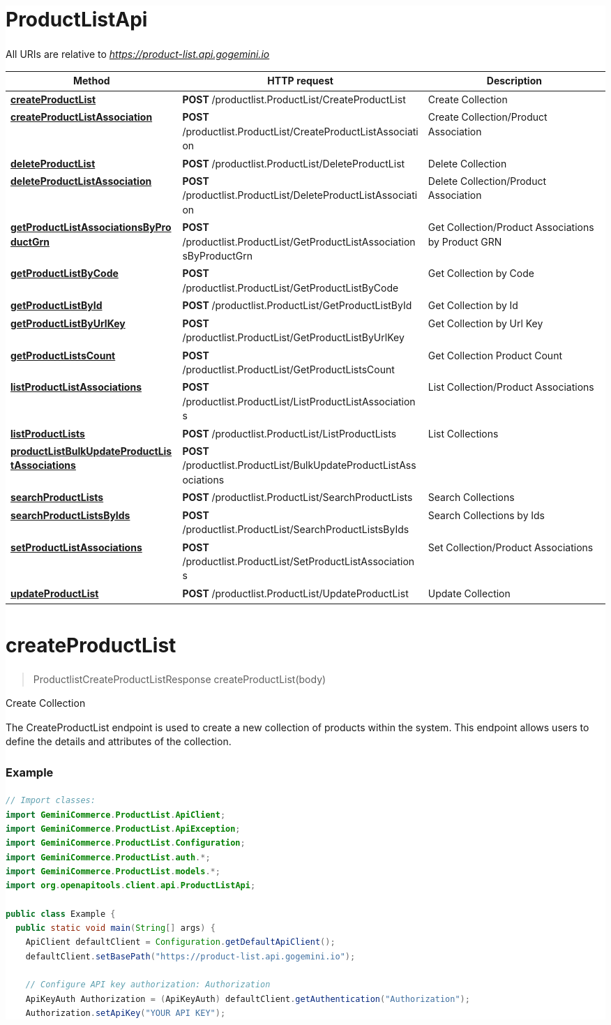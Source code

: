 # ProductListApi

All URIs are relative to *https://product-list.api.gogemini.io*

| Method | HTTP request | Description |
|------------- | ------------- | -------------|
| [**createProductList**](ProductListApi.md#createProductList) | **POST** /productlist.ProductList/CreateProductList | Create Collection |
| [**createProductListAssociation**](ProductListApi.md#createProductListAssociation) | **POST** /productlist.ProductList/CreateProductListAssociation | Create Collection/Product Association |
| [**deleteProductList**](ProductListApi.md#deleteProductList) | **POST** /productlist.ProductList/DeleteProductList | Delete Collection |
| [**deleteProductListAssociation**](ProductListApi.md#deleteProductListAssociation) | **POST** /productlist.ProductList/DeleteProductListAssociation | Delete Collection/Product Association |
| [**getProductListAssociationsByProductGrn**](ProductListApi.md#getProductListAssociationsByProductGrn) | **POST** /productlist.ProductList/GetProductListAssociationsByProductGrn | Get Collection/Product Associations by Product GRN |
| [**getProductListByCode**](ProductListApi.md#getProductListByCode) | **POST** /productlist.ProductList/GetProductListByCode | Get Collection by Code |
| [**getProductListById**](ProductListApi.md#getProductListById) | **POST** /productlist.ProductList/GetProductListById | Get Collection by Id |
| [**getProductListByUrlKey**](ProductListApi.md#getProductListByUrlKey) | **POST** /productlist.ProductList/GetProductListByUrlKey | Get Collection by Url Key |
| [**getProductListsCount**](ProductListApi.md#getProductListsCount) | **POST** /productlist.ProductList/GetProductListsCount | Get Collection Product Count |
| [**listProductListAssociations**](ProductListApi.md#listProductListAssociations) | **POST** /productlist.ProductList/ListProductListAssociations | List Collection/Product Associations |
| [**listProductLists**](ProductListApi.md#listProductLists) | **POST** /productlist.ProductList/ListProductLists | List Collections |
| [**productListBulkUpdateProductListAssociations**](ProductListApi.md#productListBulkUpdateProductListAssociations) | **POST** /productlist.ProductList/BulkUpdateProductListAssociations |  |
| [**searchProductLists**](ProductListApi.md#searchProductLists) | **POST** /productlist.ProductList/SearchProductLists | Search Collections |
| [**searchProductListsByIds**](ProductListApi.md#searchProductListsByIds) | **POST** /productlist.ProductList/SearchProductListsByIds | Search Collections by Ids |
| [**setProductListAssociations**](ProductListApi.md#setProductListAssociations) | **POST** /productlist.ProductList/SetProductListAssociations | Set Collection/Product Associations |
| [**updateProductList**](ProductListApi.md#updateProductList) | **POST** /productlist.ProductList/UpdateProductList | Update Collection |


<a id="createProductList"></a>
# **createProductList**
> ProductlistCreateProductListResponse createProductList(body)

Create Collection

The CreateProductList endpoint is used to create a new collection of products within the system. This endpoint allows users to define the details and attributes of the collection.

### Example
```java
// Import classes:
import GeminiCommerce.ProductList.ApiClient;
import GeminiCommerce.ProductList.ApiException;
import GeminiCommerce.ProductList.Configuration;
import GeminiCommerce.ProductList.auth.*;
import GeminiCommerce.ProductList.models.*;
import org.openapitools.client.api.ProductListApi;

public class Example {
  public static void main(String[] args) {
    ApiClient defaultClient = Configuration.getDefaultApiClient();
    defaultClient.setBasePath("https://product-list.api.gogemini.io");
    
    // Configure API key authorization: Authorization
    ApiKeyAuth Authorization = (ApiKeyAuth) defaultClient.getAuthentication("Authorization");
    Authorization.setApiKey("YOUR API KEY");
```